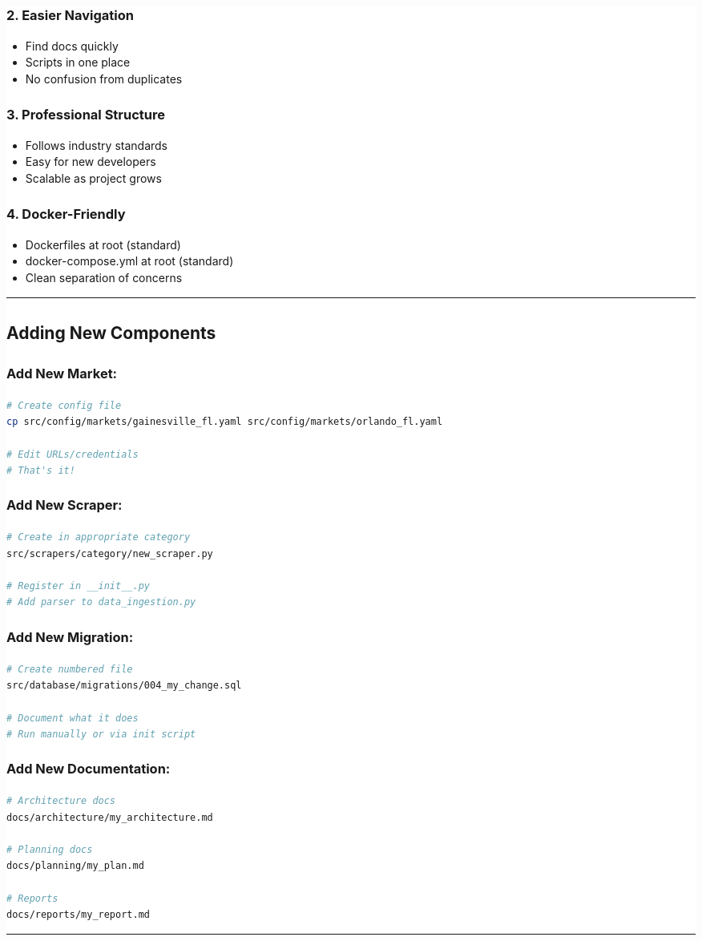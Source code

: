 ### 2. Easier Navigation
- Find docs quickly
- Scripts in one place
- No confusion from duplicates

### 3. Professional Structure
- Follows industry standards
- Easy for new developers
- Scalable as project grows

### 4. Docker-Friendly
- Dockerfiles at root (standard)
- docker-compose.yml at root (standard)
- Clean separation of concerns

---

## Adding New Components

### Add New Market:
```bash
# Create config file
cp src/config/markets/gainesville_fl.yaml src/config/markets/orlando_fl.yaml

# Edit URLs/credentials
# That's it!
```

### Add New Scraper:
```bash
# Create in appropriate category
src/scrapers/category/new_scraper.py

# Register in __init__.py
# Add parser to data_ingestion.py
```

### Add New Migration:
```bash
# Create numbered file
src/database/migrations/004_my_change.sql

# Document what it does
# Run manually or via init script
```

### Add New Documentation:
```bash
# Architecture docs
docs/architecture/my_architecture.md

# Planning docs
docs/planning/my_plan.md

# Reports
docs/reports/my_report.md
```

---